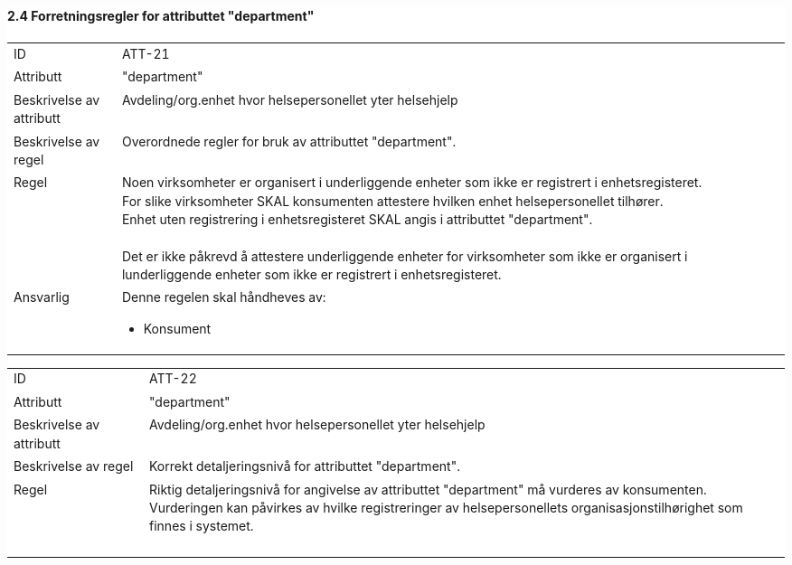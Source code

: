 #### 2.4 Forretningsregler for attributtet "department"

<table>
    <tr>
        <td>ID</td>
        <td> ATT-21 </td>
    </tr>
    <tr>
        <td>Attributt</td>
        <td>"department"</td>
    </tr>
    <tr>
        <td>Beskrivelse av attributt</td>
        <td>Avdeling/org.enhet hvor helsepersonellet yter helsehjelp</td>
    </tr>
    <tr>
        <td>Beskrivelse av regel</td>
        <td>Overordnede regler for bruk av attributtet "department".</td>
    </tr>
    <tr>    
        <td> Regel </td>
        <td>  
            Noen virksomheter er organisert i underliggende enheter som ikke er registrert i enhetsregisteret.<br> 
            For slike virksomheter SKAL konsumenten attestere hvilken enhet helsepersonellet tilhører.<br>
            Enhet uten registrering i enhetsregisteret SKAL angis i attributtet "department".<br><br>
            Det er ikke påkrevd å attestere underliggende enheter for virksomheter som ikke er organisert i lunderliggende enheter som ikke er registrert i enhetsregisteret.
        </td>
    </tr>
    <tr>
        <td> Ansvarlig </td>
        <td>
            Denne regelen skal håndheves av:
            <ul>
                <li>Konsument</li>
            </ul>  
        </td>
    </tr>
</table>

<table>
    <tr>
        <td>ID</td>
        <td> ATT-22 </td>
    </tr>
    <tr>
        <td>Attributt</td>
        <td>"department"</td>
    </tr>
    <tr>
        <td>Beskrivelse av attributt</td>
        <td>Avdeling/org.enhet hvor helsepersonellet yter helsehjelp</td>
    </tr>
    <tr>
        <td>Beskrivelse av regel</td>
        <td>Korrekt detaljeringsnivå for attributtet "department".</td>
    </tr>
    <tr>    
        <td> Regel </td>
        <td>  
            Riktig detaljeringsnivå for angivelse av attributtet "department" må vurderes av konsumenten.<br>
            Vurderingen kan påvirkes av hvilke registreringer av helsepersonellets organisasjonstilhørighet som finnes i systemet.<br><br>